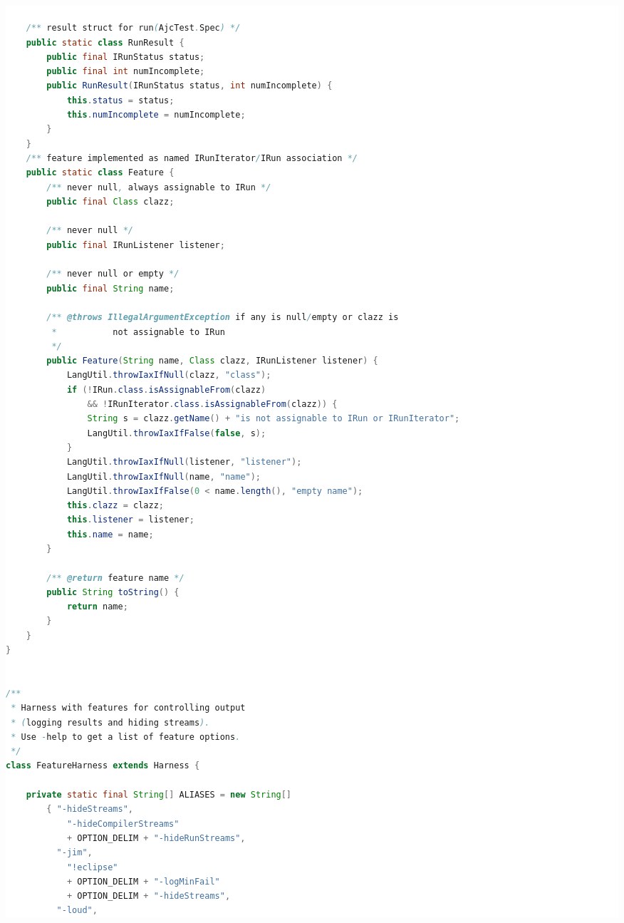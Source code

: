 ```java
    
    /** result struct for run(AjcTest.Spec) */
    public static class RunResult {
        public final IRunStatus status;
        public final int numIncomplete;
        public RunResult(IRunStatus status, int numIncomplete) {
            this.status = status;
            this.numIncomplete = numIncomplete;
        }
    }
    /** feature implemented as named IRunIterator/IRun association */
    public static class Feature {
        /** never null, always assignable to IRun */
        public final Class clazz;
        
        /** never null */
        public final IRunListener listener;
        
        /** never null or empty */
        public final String name;
        
        /** @throws IllegalArgumentException if any is null/empty or clazz is
         *           not assignable to IRun
         */
        public Feature(String name, Class clazz, IRunListener listener) {
            LangUtil.throwIaxIfNull(clazz, "class");
            if (!IRun.class.isAssignableFrom(clazz)
                && !IRunIterator.class.isAssignableFrom(clazz)) {
                String s = clazz.getName() + "is not assignable to IRun or IRunIterator";
                LangUtil.throwIaxIfFalse(false, s);
            }
            LangUtil.throwIaxIfNull(listener, "listener");
            LangUtil.throwIaxIfNull(name, "name");
            LangUtil.throwIaxIfFalse(0 < name.length(), "empty name");        
            this.clazz = clazz;
            this.listener = listener;
            this.name = name;
        }
        
        /** @return feature name */
        public String toString() {
            return name;
        }
    }
}


/** 
 * Harness with features for controlling output
 * (logging results and hiding streams).
 * Use -help to get a list of feature options.
 */
class FeatureHarness extends Harness {

    private static final String[] ALIASES = new String[] 
        { "-hideStreams", 
            "-hideCompilerStreams" 
            + OPTION_DELIM + "-hideRunStreams",
          "-jim", 
            "!eclipse" 
            + OPTION_DELIM + "-logMinFail"   
            + OPTION_DELIM + "-hideStreams",
          "-loud", 
```